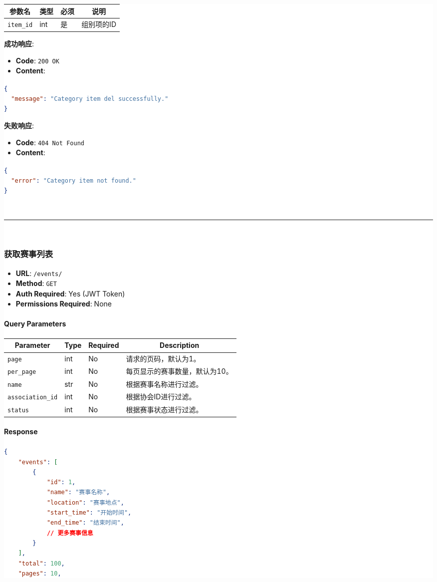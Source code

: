 | 参数名    | 类型 | 必须 | 说明       |
|-----------|------|------|------------|
| `item_id` | int  | 是   | 组别项的ID |

**成功响应**:

- **Code**: `200 OK`
- **Content**:
  
```json
{
  "message": "Category item del successfully."
}
```

**失败响应**:

- **Code**: `404 Not Found`
- **Content**:
  
```json
{
  "error": "Category item not found."
}
```

</br>

---

</br>


### 获取赛事列表

- **URL**: `/events/`
- **Method**: `GET`
- **Auth Required**: Yes (JWT Token)
- **Permissions Required**: None

#### Query Parameters

| Parameter        | Type  | Required | Description                          |
|------------------|-------|----------|--------------------------------------|
| `page`           | int   | No       | 请求的页码，默认为1。                 |
| `per_page`       | int   | No       | 每页显示的赛事数量，默认为10。         |
| `name`           | str   | No       | 根据赛事名称进行过滤。                 |
| `association_id` | int   | No       | 根据协会ID进行过滤。                   |
| `status`         | int   | No       | 根据赛事状态进行过滤。                 |

#### Response

```json
{
    "events": [
        {
            "id": 1,
            "name": "赛事名称",
            "location": "赛事地点",
            "start_time": "开始时间",
            "end_time": "结束时间",
            // 更多赛事信息
        }
    ],
    "total": 100,
    "pages": 10,
```